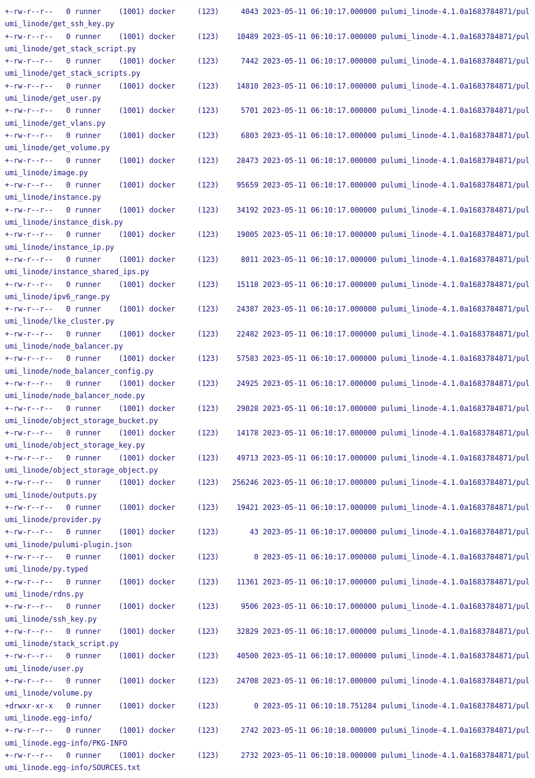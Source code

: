 ```diff
+-rw-r--r--   0 runner    (1001) docker     (123)     4043 2023-05-11 06:10:17.000000 pulumi_linode-4.1.0a1683784871/pulumi_linode/get_ssh_key.py
+-rw-r--r--   0 runner    (1001) docker     (123)    10489 2023-05-11 06:10:17.000000 pulumi_linode-4.1.0a1683784871/pulumi_linode/get_stack_script.py
+-rw-r--r--   0 runner    (1001) docker     (123)     7442 2023-05-11 06:10:17.000000 pulumi_linode-4.1.0a1683784871/pulumi_linode/get_stack_scripts.py
+-rw-r--r--   0 runner    (1001) docker     (123)    14810 2023-05-11 06:10:17.000000 pulumi_linode-4.1.0a1683784871/pulumi_linode/get_user.py
+-rw-r--r--   0 runner    (1001) docker     (123)     5701 2023-05-11 06:10:17.000000 pulumi_linode-4.1.0a1683784871/pulumi_linode/get_vlans.py
+-rw-r--r--   0 runner    (1001) docker     (123)     6803 2023-05-11 06:10:17.000000 pulumi_linode-4.1.0a1683784871/pulumi_linode/get_volume.py
+-rw-r--r--   0 runner    (1001) docker     (123)    28473 2023-05-11 06:10:17.000000 pulumi_linode-4.1.0a1683784871/pulumi_linode/image.py
+-rw-r--r--   0 runner    (1001) docker     (123)    95659 2023-05-11 06:10:17.000000 pulumi_linode-4.1.0a1683784871/pulumi_linode/instance.py
+-rw-r--r--   0 runner    (1001) docker     (123)    34192 2023-05-11 06:10:17.000000 pulumi_linode-4.1.0a1683784871/pulumi_linode/instance_disk.py
+-rw-r--r--   0 runner    (1001) docker     (123)    19005 2023-05-11 06:10:17.000000 pulumi_linode-4.1.0a1683784871/pulumi_linode/instance_ip.py
+-rw-r--r--   0 runner    (1001) docker     (123)     8011 2023-05-11 06:10:17.000000 pulumi_linode-4.1.0a1683784871/pulumi_linode/instance_shared_ips.py
+-rw-r--r--   0 runner    (1001) docker     (123)    15118 2023-05-11 06:10:17.000000 pulumi_linode-4.1.0a1683784871/pulumi_linode/ipv6_range.py
+-rw-r--r--   0 runner    (1001) docker     (123)    24387 2023-05-11 06:10:17.000000 pulumi_linode-4.1.0a1683784871/pulumi_linode/lke_cluster.py
+-rw-r--r--   0 runner    (1001) docker     (123)    22482 2023-05-11 06:10:17.000000 pulumi_linode-4.1.0a1683784871/pulumi_linode/node_balancer.py
+-rw-r--r--   0 runner    (1001) docker     (123)    57583 2023-05-11 06:10:17.000000 pulumi_linode-4.1.0a1683784871/pulumi_linode/node_balancer_config.py
+-rw-r--r--   0 runner    (1001) docker     (123)    24925 2023-05-11 06:10:17.000000 pulumi_linode-4.1.0a1683784871/pulumi_linode/node_balancer_node.py
+-rw-r--r--   0 runner    (1001) docker     (123)    29028 2023-05-11 06:10:17.000000 pulumi_linode-4.1.0a1683784871/pulumi_linode/object_storage_bucket.py
+-rw-r--r--   0 runner    (1001) docker     (123)    14178 2023-05-11 06:10:17.000000 pulumi_linode-4.1.0a1683784871/pulumi_linode/object_storage_key.py
+-rw-r--r--   0 runner    (1001) docker     (123)    49713 2023-05-11 06:10:17.000000 pulumi_linode-4.1.0a1683784871/pulumi_linode/object_storage_object.py
+-rw-r--r--   0 runner    (1001) docker     (123)   256246 2023-05-11 06:10:17.000000 pulumi_linode-4.1.0a1683784871/pulumi_linode/outputs.py
+-rw-r--r--   0 runner    (1001) docker     (123)    19421 2023-05-11 06:10:17.000000 pulumi_linode-4.1.0a1683784871/pulumi_linode/provider.py
+-rw-r--r--   0 runner    (1001) docker     (123)       43 2023-05-11 06:10:17.000000 pulumi_linode-4.1.0a1683784871/pulumi_linode/pulumi-plugin.json
+-rw-r--r--   0 runner    (1001) docker     (123)        0 2023-05-11 06:10:17.000000 pulumi_linode-4.1.0a1683784871/pulumi_linode/py.typed
+-rw-r--r--   0 runner    (1001) docker     (123)    11361 2023-05-11 06:10:17.000000 pulumi_linode-4.1.0a1683784871/pulumi_linode/rdns.py
+-rw-r--r--   0 runner    (1001) docker     (123)     9506 2023-05-11 06:10:17.000000 pulumi_linode-4.1.0a1683784871/pulumi_linode/ssh_key.py
+-rw-r--r--   0 runner    (1001) docker     (123)    32829 2023-05-11 06:10:17.000000 pulumi_linode-4.1.0a1683784871/pulumi_linode/stack_script.py
+-rw-r--r--   0 runner    (1001) docker     (123)    40500 2023-05-11 06:10:17.000000 pulumi_linode-4.1.0a1683784871/pulumi_linode/user.py
+-rw-r--r--   0 runner    (1001) docker     (123)    24708 2023-05-11 06:10:17.000000 pulumi_linode-4.1.0a1683784871/pulumi_linode/volume.py
+drwxr-xr-x   0 runner    (1001) docker     (123)        0 2023-05-11 06:10:18.751284 pulumi_linode-4.1.0a1683784871/pulumi_linode.egg-info/
+-rw-r--r--   0 runner    (1001) docker     (123)     2742 2023-05-11 06:10:18.000000 pulumi_linode-4.1.0a1683784871/pulumi_linode.egg-info/PKG-INFO
+-rw-r--r--   0 runner    (1001) docker     (123)     2732 2023-05-11 06:10:18.000000 pulumi_linode-4.1.0a1683784871/pulumi_linode.egg-info/SOURCES.txt
```